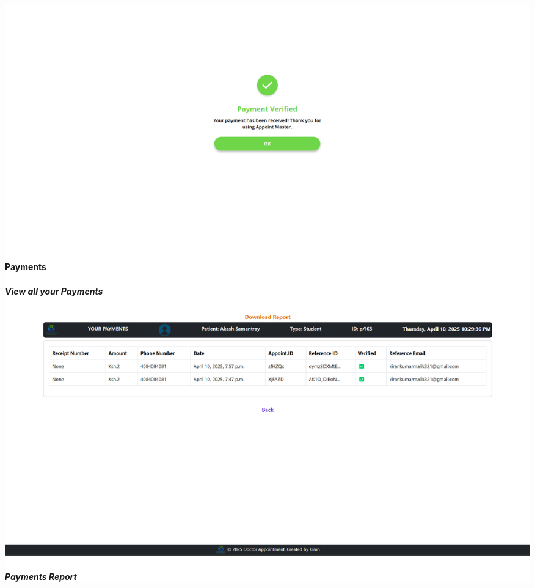 ![payment-success](https://github.com/KiranKumarMalik/Doctor-Appointment-System-using-Django-and-gmail-SMTP/blob/5edea235a466d2dc9ede0f2656d29bbe33c1308a/ss/Screenshot%202025-04-10%20221848.png)

#### Payments

##### View all your Payments

![student-view-payments](https://github.com/KiranKumarMalik/Doctor-Appointment-System-using-Django-and-gmail-SMTP/blob/5edea235a466d2dc9ede0f2656d29bbe33c1308a/ss/Screenshot%202025-04-10%20222950.png)

##### Payments Report
